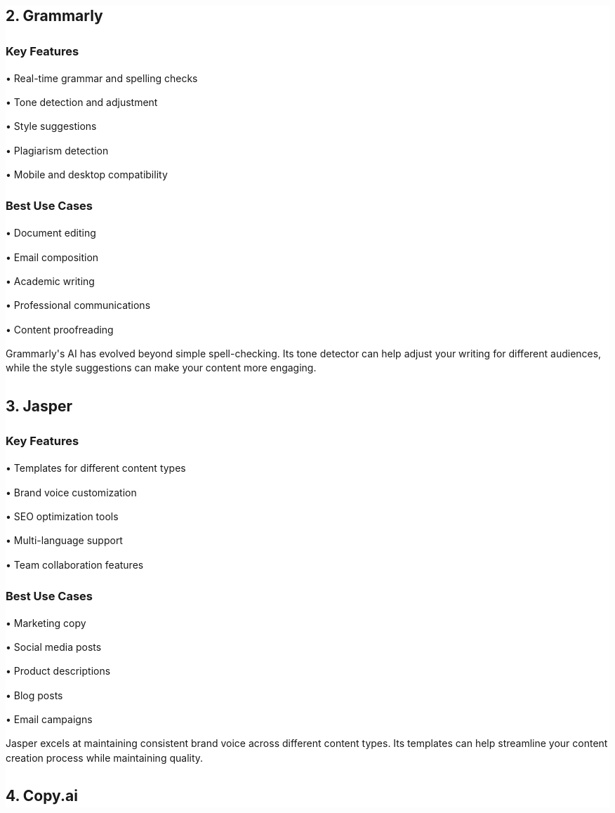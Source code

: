 ## 2. Grammarly

### Key Features
• Real-time grammar and spelling checks

• Tone detection and adjustment

• Style suggestions

• Plagiarism detection

• Mobile and desktop compatibility


### Best Use Cases
• Document editing

• Email composition

• Academic writing

• Professional communications

• Content proofreading


Grammarly's AI has evolved beyond simple spell-checking. Its tone detector can help adjust your writing for different audiences, while the style suggestions can make your content more engaging.

## 3. Jasper

### Key Features
• Templates for different content types

• Brand voice customization

• SEO optimization tools

• Multi-language support

• Team collaboration features


### Best Use Cases
• Marketing copy

• Social media posts

• Product descriptions

• Blog posts

• Email campaigns


Jasper excels at maintaining consistent brand voice across different content types. Its templates can help streamline your content creation process while maintaining quality.

## 4. Copy.ai
